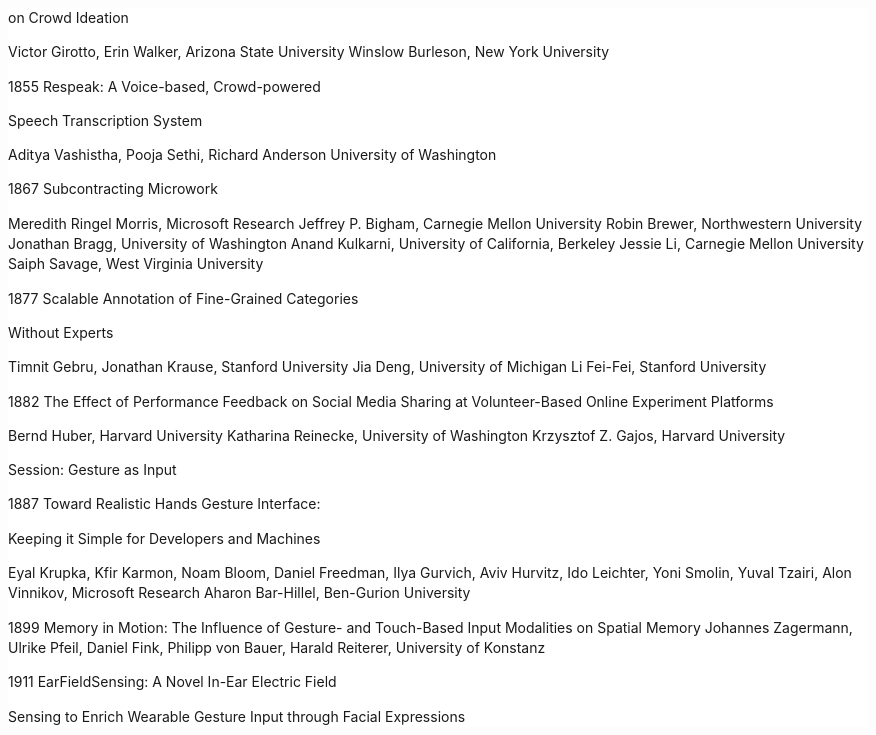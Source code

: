 on Crowd Ideation

Victor Girotto, Erin Walker, Arizona State University
Winslow Burleson, New York University

1855  Respeak: A Voice-based, Crowd-powered

Speech Transcription System

Aditya Vashistha, Pooja Sethi, Richard Anderson
University of Washington

1867  Subcontracting Microwork

Meredith Ringel Morris, Microsoft Research
Jeffrey P. Bigham, Carnegie Mellon University
Robin Brewer, Northwestern University
Jonathan Bragg, University of Washington
Anand Kulkarni, University of California, Berkeley
Jessie Li, Carnegie Mellon University
Saiph Savage, West Virginia University

1877  Scalable Annotation of Fine-Grained Categories

Without Experts

Timnit Gebru, Jonathan Krause, Stanford University
Jia Deng, University of Michigan
Li Fei-Fei, Stanford University

1882  The Effect of Performance Feedback on Social
Media Sharing at Volunteer-Based Online
Experiment Platforms

Bernd Huber, Harvard University
Katharina Reinecke, University of Washington
Krzysztof Z. Gajos, Harvard University

Session: Gesture as Input

1887  Toward Realistic Hands Gesture Interface:

Keeping it Simple for Developers and Machines

Eyal Krupka, Kfir Karmon, Noam Bloom,
Daniel Freedman, Ilya Gurvich, Aviv Hurvitz,
Ido Leichter, Yoni Smolin, Yuval Tzairi,
Alon Vinnikov, Microsoft Research
Aharon Bar-Hillel, Ben-Gurion University

1899  Memory in Motion: The Influence of Gesture- and
Touch-Based Input Modalities on Spatial Memory
Johannes Zagermann, Ulrike Pfeil, Daniel Fink,
Philipp von Bauer, Harald Reiterer, University of
Konstanz

1911  EarFieldSensing: A Novel In-Ear Electric Field

Sensing to Enrich Wearable Gesture Input
through Facial Expressions

